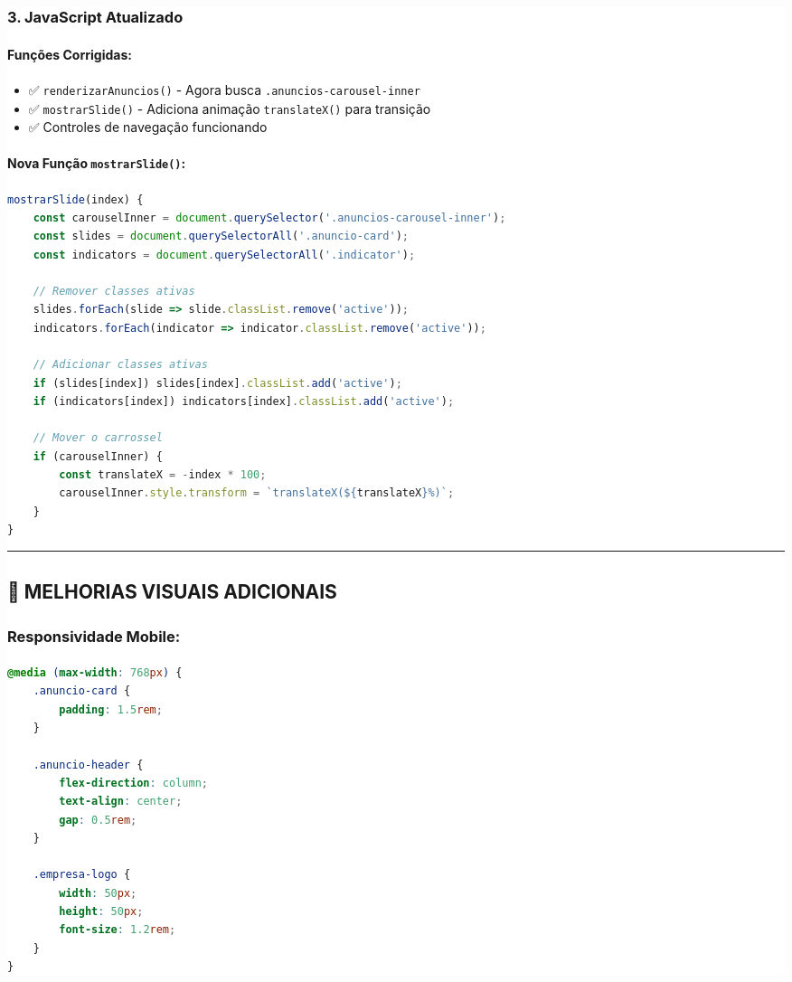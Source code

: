 ### **3. JavaScript Atualizado**

#### **Funções Corrigidas:**
- ✅ `renderizarAnuncios()` - Agora busca `.anuncios-carousel-inner`
- ✅ `mostrarSlide()` - Adiciona animação `translateX()` para transição
- ✅ Controles de navegação funcionando

#### **Nova Função `mostrarSlide()`:**
```javascript
mostrarSlide(index) {
    const carouselInner = document.querySelector('.anuncios-carousel-inner');
    const slides = document.querySelectorAll('.anuncio-card');
    const indicators = document.querySelectorAll('.indicator');
    
    // Remover classes ativas
    slides.forEach(slide => slide.classList.remove('active'));
    indicators.forEach(indicator => indicator.classList.remove('active'));
    
    // Adicionar classes ativas
    if (slides[index]) slides[index].classList.add('active');
    if (indicators[index]) indicators[index].classList.add('active');
    
    // Mover o carrossel
    if (carouselInner) {
        const translateX = -index * 100;
        carouselInner.style.transform = `translateX(${translateX}%)`;
    }
}
```

---

## 🎨 **MELHORIAS VISUAIS ADICIONAIS**

### **Responsividade Mobile:**
```css
@media (max-width: 768px) {
    .anuncio-card {
        padding: 1.5rem;
    }
    
    .anuncio-header {
        flex-direction: column;
        text-align: center;
        gap: 0.5rem;
    }
    
    .empresa-logo {
        width: 50px;
        height: 50px;
        font-size: 1.2rem;
    }
}
```

